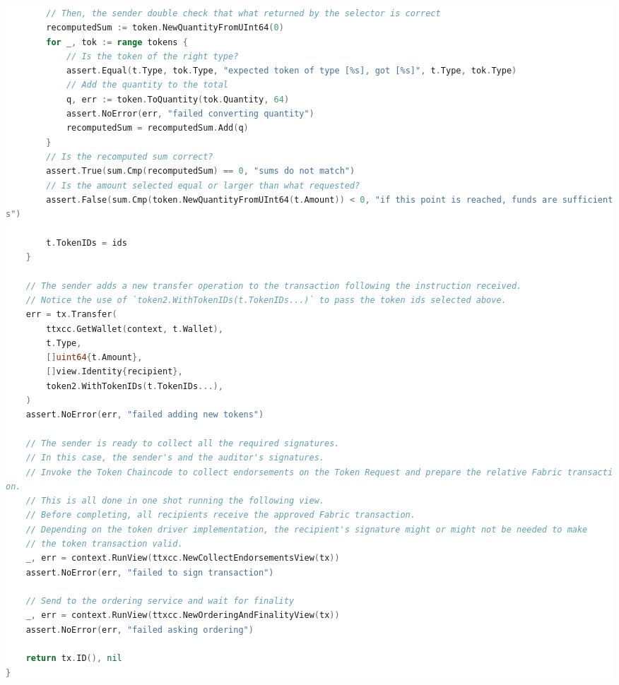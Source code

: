 ```go
		// Then, the sender double check that what returned by the selector is correct
		recomputedSum := token.NewQuantityFromUInt64(0)
		for _, tok := range tokens {
			// Is the token of the right type?
			assert.Equal(t.Type, tok.Type, "expected token of type [%s], got [%s]", t.Type, tok.Type)
			// Add the quantity to the total
			q, err := token.ToQuantity(tok.Quantity, 64)
			assert.NoError(err, "failed converting quantity")
			recomputedSum = recomputedSum.Add(q)
		}
		// Is the recomputed sum correct?
		assert.True(sum.Cmp(recomputedSum) == 0, "sums do not match")
		// Is the amount selected equal or larger than what requested?
		assert.False(sum.Cmp(token.NewQuantityFromUInt64(t.Amount)) < 0, "if this point is reached, funds are sufficients")

		t.TokenIDs = ids
	}

	// The sender adds a new transfer operation to the transaction following the instruction received.
	// Notice the use of `token2.WithTokenIDs(t.TokenIDs...)` to pass the token ids selected above.
	err = tx.Transfer(
		ttxcc.GetWallet(context, t.Wallet),
		t.Type,
		[]uint64{t.Amount},
		[]view.Identity{recipient},
		token2.WithTokenIDs(t.TokenIDs...),
	)
	assert.NoError(err, "failed adding new tokens")

	// The sender is ready to collect all the required signatures.
	// In this case, the sender's and the auditor's signatures.
	// Invoke the Token Chaincode to collect endorsements on the Token Request and prepare the relative Fabric transaction.
	// This is all done in one shot running the following view.
	// Before completing, all recipients receive the approved Fabric transaction.
	// Depending on the token driver implementation, the recipient's signature might or might not be needed to make
	// the token transaction valid.
	_, err = context.RunView(ttxcc.NewCollectEndorsementsView(tx))
	assert.NoError(err, "failed to sign transaction")

	// Send to the ordering service and wait for finality
	_, err = context.RunView(ttxcc.NewOrderingAndFinalityView(tx))
	assert.NoError(err, "failed asking ordering")

	return tx.ID(), nil
}
``` 
